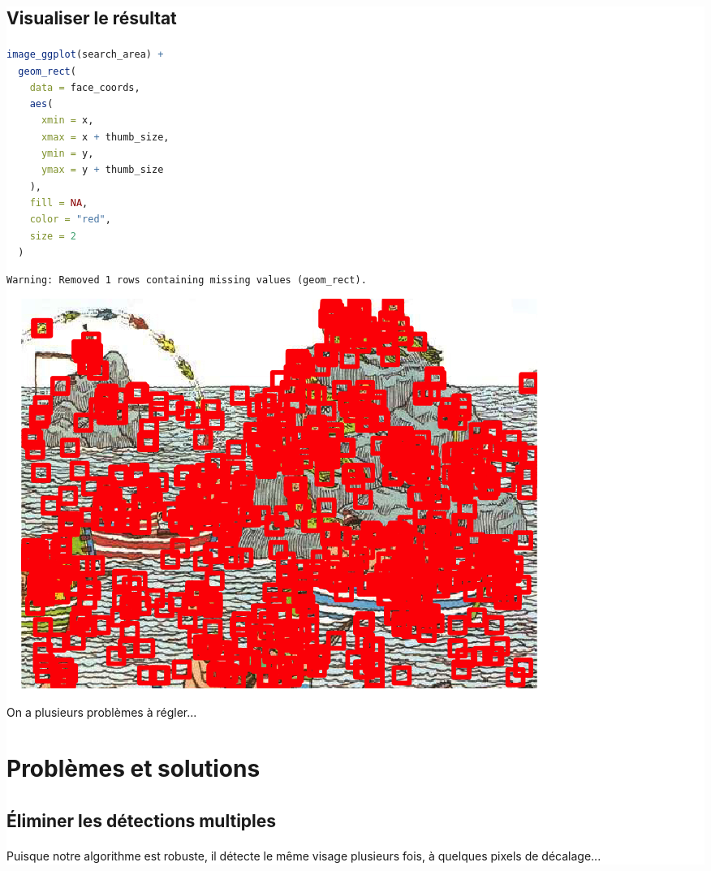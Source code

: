 ## Visualiser le résultat

```r
image_ggplot(search_area) +
  geom_rect(
    data = face_coords,
    aes(
      xmin = x,
      xmax = x + thumb_size,
      ymin = y,
      ymax = y + thumb_size
    ),
    fill = NA,
    color = "red",
    size = 2
  )
```

```
Warning: Removed 1 rows containing missing values (geom_rect).
```

![](/assets/ML_files/unnamed-chunk-17-1.png)

On a plusieurs problèmes à régler...

# Problèmes et solutions
## Éliminer les détections multiples
Puisque notre algorithme est robuste, il détecte le même visage plusieurs fois, à quelques pixels de décalage...

